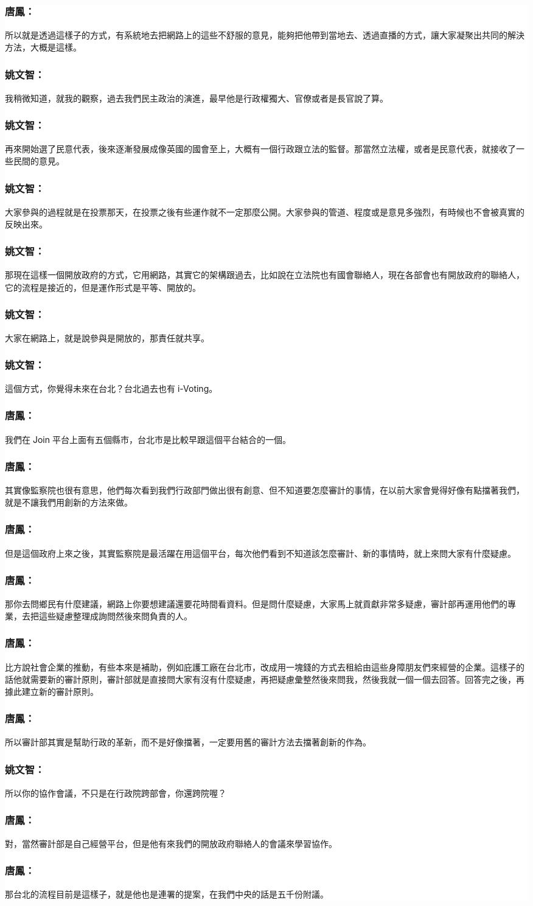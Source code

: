 ### 唐鳳：
所以就是透過這樣子的方式，有系統地去把網路上的這些不舒服的意見，能夠把他帶到當地去、透過直播的方式，讓大家凝聚出共同的解決方法，大概是這樣。

### 姚文智：
我稍微知道，就我的觀察，過去我們民主政治的演進，最早他是行政權獨大、官僚或者是長官說了算。

### 姚文智：
再來開始選了民意代表，後來逐漸發展成像英國的國會至上，大概有一個行政跟立法的監督。那當然立法權，或者是民意代表，就接收了一些民間的意見。

### 姚文智：
大家參與的過程就是在投票那天，在投票之後有些運作就不一定那麼公開。大家參與的管道、程度或是意見多強烈，有時候也不會被真實的反映出來。

### 姚文智：
那現在這樣一個開放政府的方式，它用網路，其實它的架構跟過去，比如說在立法院也有國會聯絡人，現在各部會也有開放政府的聯絡人，它的流程是接近的，但是運作形式是平等、開放的。

### 姚文智：
大家在網路上，就是說參與是開放的，那責任就共享。

### 姚文智：
這個方式，你覺得未來在台北？台北過去也有 i-Voting。

### 唐鳳：
我們在 Join 平台上面有五個縣市，台北市是比較早跟這個平台結合的一個。

### 唐鳳：
其實像監察院也很有意思，他們每次看到我們行政部門做出很有創意、但不知道要怎麼審計的事情，在以前大家會覺得好像有點擋著我們，就是不讓我們用創新的方法來做。

### 唐鳳：
但是這個政府上來之後，其實監察院是最活躍在用這個平台，每次他們看到不知道該怎麼審計、新的事情時，就上來問大家有什麼疑慮。

### 唐鳳：
那你去問鄉民有什麼建議，網路上你要想建議還要花時間看資料。但是問什麼疑慮，大家馬上就貢獻非常多疑慮，審計部再運用他們的專業，去把這些疑慮整理成詢問然後來問負責的人。

### 唐鳳：
比方說社會企業的推動，有些本來是補助，例如庇護工廠在台北市，改成用一塊錢的方式去租給由這些身障朋友們來經營的企業。這樣子的話他就需要新的審計原則，審計部就是直接問大家有沒有什麼疑慮，再把疑慮彙整然後來問我，然後我就一個一個去回答。回答完之後，再據此建立新的審計原則。

### 唐鳳：
所以審計部其實是幫助行政的革新，而不是好像擋著，一定要用舊的審計方法去擋著創新的作為。

### 姚文智：
所以你的協作會議，不只是在行政院跨部會，你還跨院喔？

### 唐鳳：
對，當然審計部是自己經營平台，但是他有來我們的開放政府聯絡人的會議來學習協作。

### 唐鳳：
那台北的流程目前是這樣子，就是他也是連署的提案，在我們中央的話是五千份附議。

